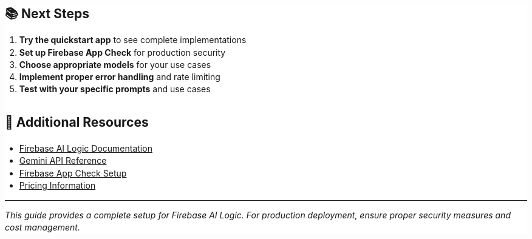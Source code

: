 ## 📚 Next Steps

1. **Try the quickstart app** to see complete implementations
2. **Set up Firebase App Check** for production security
3. **Choose appropriate models** for your use cases
4. **Implement proper error handling** and rate limiting
5. **Test with your specific prompts** and use cases

## 🔗 Additional Resources

- [Firebase AI Logic Documentation](https://firebase.google.com/docs/ai)
- [Gemini API Reference](https://ai.google.dev/docs)
- [Firebase App Check Setup](https://firebase.google.com/docs/app-check)
- [Pricing Information](https://firebase.google.com/pricing)

---

*This guide provides a complete setup for Firebase AI Logic. For production deployment, ensure proper security measures and cost management.*
